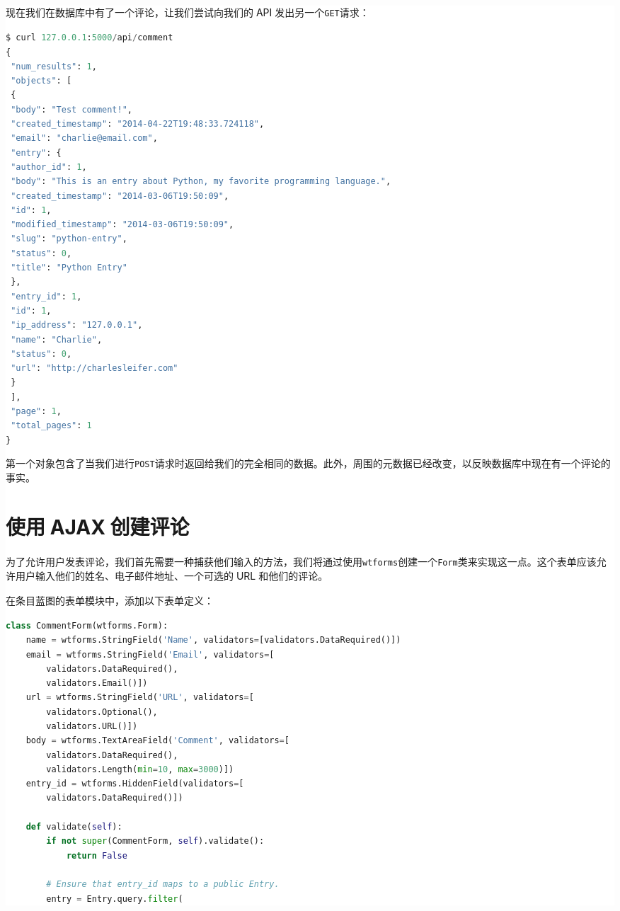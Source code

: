 现在我们在数据库中有了一个评论，让我们尝试向我们的 API 发出另一个`GET`请求：

```py
$ curl 127.0.0.1:5000/api/comment
{
 "num_results": 1,
 "objects": [
 {
 "body": "Test comment!",
 "created_timestamp": "2014-04-22T19:48:33.724118",
 "email": "charlie@email.com",
 "entry": {
 "author_id": 1,
 "body": "This is an entry about Python, my favorite programming language.",
 "created_timestamp": "2014-03-06T19:50:09",
 "id": 1,
 "modified_timestamp": "2014-03-06T19:50:09",
 "slug": "python-entry",
 "status": 0,
 "title": "Python Entry"
 },
 "entry_id": 1,
 "id": 1,
 "ip_address": "127.0.0.1",
 "name": "Charlie",
 "status": 0,
 "url": "http://charlesleifer.com"
 }
 ],
 "page": 1,
 "total_pages": 1
}

```

第一个对象包含了当我们进行`POST`请求时返回给我们的完全相同的数据。此外，周围的元数据已经改变，以反映数据库中现在有一个评论的事实。

# 使用 AJAX 创建评论

为了允许用户发表评论，我们首先需要一种捕获他们输入的方法，我们将通过使用`wtforms`创建一个`Form`类来实现这一点。这个表单应该允许用户输入他们的姓名、电子邮件地址、一个可选的 URL 和他们的评论。

在条目蓝图的表单模块中，添加以下表单定义：

```py
class CommentForm(wtforms.Form):
    name = wtforms.StringField('Name', validators=[validators.DataRequired()])
    email = wtforms.StringField('Email', validators=[
        validators.DataRequired(),
        validators.Email()])
    url = wtforms.StringField('URL', validators=[
        validators.Optional(),
        validators.URL()])
    body = wtforms.TextAreaField('Comment', validators=[
        validators.DataRequired(),
        validators.Length(min=10, max=3000)])
    entry_id = wtforms.HiddenField(validators=[
        validators.DataRequired()])

    def validate(self):
        if not super(CommentForm, self).validate():
            return False

        # Ensure that entry_id maps to a public Entry.
        entry = Entry.query.filter(
```